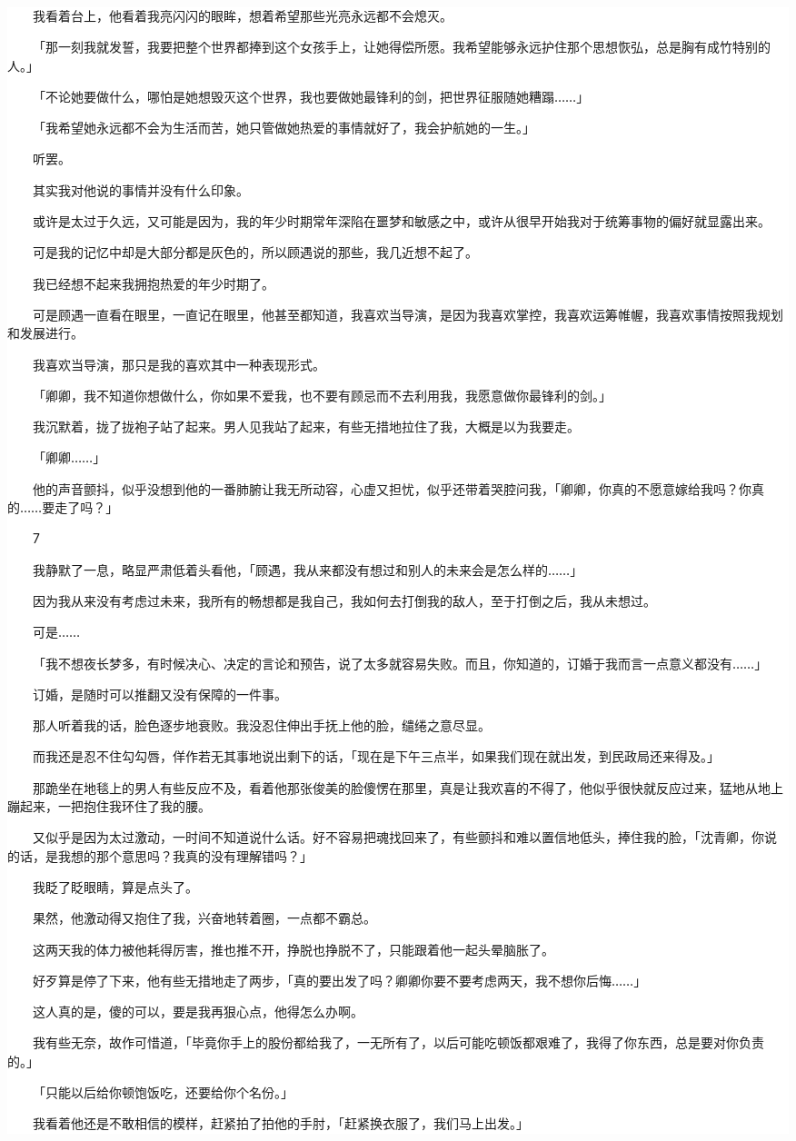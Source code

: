 &emsp;&emsp;我看着台上，他看着我亮闪闪的眼眸，想着希望那些光亮永远都不会熄灭。  
  
&emsp;&emsp;「那一刻我就发誓，我要把整个世界都捧到这个女孩手上，让她得偿所愿。我希望能够永远护住那个思想恢弘，总是胸有成竹特别的人。」  
  
&emsp;&emsp;「不论她要做什么，哪怕是她想毁灭这个世界，我也要做她最锋利的剑，把世界征服随她糟蹋……」  
  
&emsp;&emsp;「我希望她永远都不会为生活而苦，她只管做她热爱的事情就好了，我会护航她的一生。」  
  
&emsp;&emsp;听罢。  
  
&emsp;&emsp;其实我对他说的事情并没有什么印象。  
  
&emsp;&emsp;或许是太过于久远，又可能是因为，我的年少时期常年深陷在噩梦和敏感之中，或许从很早开始我对于统筹事物的偏好就显露出来。  
  
&emsp;&emsp;可是我的记忆中却是大部分都是灰色的，所以顾遇说的那些，我几近想不起了。  
  
&emsp;&emsp;我已经想不起来我拥抱热爱的年少时期了。  
  
&emsp;&emsp;可是顾遇一直看在眼里，一直记在眼里，他甚至都知道，我喜欢当导演，是因为我喜欢掌控，我喜欢运筹帷幄，我喜欢事情按照我规划和发展进行。  
  
&emsp;&emsp;我喜欢当导演，那只是我的喜欢其中一种表现形式。  
  
&emsp;&emsp;「卿卿，我不知道你想做什么，你如果不爱我，也不要有顾忌而不去利用我，我愿意做你最锋利的剑。」  
  
&emsp;&emsp;我沉默着，拢了拢袍子站了起来。男人见我站了起来，有些无措地拉住了我，大概是以为我要走。  
  
&emsp;&emsp;「卿卿……」  
  
&emsp;&emsp;他的声音颤抖，似乎没想到他的一番肺腑让我无所动容，心虚又担忧，似乎还带着哭腔问我，「卿卿，你真的不愿意嫁给我吗？你真的……要走了吗？」  
  
&emsp;&emsp;7  
  
&emsp;&emsp;我静默了一息，略显严肃低着头看他，「顾遇，我从来都没有想过和别人的未来会是怎么样的……」  
  
&emsp;&emsp;因为我从来没有考虑过未来，我所有的畅想都是我自己，我如何去打倒我的敌人，至于打倒之后，我从未想过。  
  
&emsp;&emsp;可是……  
  
&emsp;&emsp;「我不想夜长梦多，有时候决心、决定的言论和预告，说了太多就容易失败。而且，你知道的，订婚于我而言一点意义都没有……」  
  
&emsp;&emsp;订婚，是随时可以推翻又没有保障的一件事。  
  
&emsp;&emsp;那人听着我的话，脸色逐步地衰败。我没忍住伸出手抚上他的脸，缱绻之意尽显。  
  
&emsp;&emsp;而我还是忍不住勾勾唇，佯作若无其事地说出剩下的话，「现在是下午三点半，如果我们现在就出发，到民政局还来得及。」  
  
&emsp;&emsp;那跪坐在地毯上的男人有些反应不及，看着他那张俊美的脸傻愣在那里，真是让我欢喜的不得了，他似乎很快就反应过来，猛地从地上蹦起来，一把抱住我环住了我的腰。  
  
&emsp;&emsp;又似乎是因为太过激动，一时间不知道说什么话。好不容易把魂找回来了，有些颤抖和难以置信地低头，捧住我的脸，「沈青卿，你说的话，是我想的那个意思吗？我真的没有理解错吗？」  
  
&emsp;&emsp;我眨了眨眼睛，算是点头了。  
  
&emsp;&emsp;果然，他激动得又抱住了我，兴奋地转着圈，一点都不霸总。  
  
&emsp;&emsp;这两天我的体力被他耗得厉害，推也推不开，挣脱也挣脱不了，只能跟着他一起头晕脑胀了。  
  
&emsp;&emsp;好歹算是停了下来，他有些无措地走了两步，「真的要出发了吗？卿卿你要不要考虑两天，我不想你后悔……」  
  
&emsp;&emsp;这人真的是，傻的可以，要是我再狠心点，他得怎么办啊。  
  
&emsp;&emsp;我有些无奈，故作可惜道，「毕竟你手上的股份都给我了，一无所有了，以后可能吃顿饭都艰难了，我得了你东西，总是要对你负责的。」  
  
&emsp;&emsp;「只能以后给你顿饱饭吃，还要给你个名份。」  
  
&emsp;&emsp;我看着他还是不敢相信的模样，赶紧拍了拍他的手肘，「赶紧换衣服了，我们马上出发。」  
  